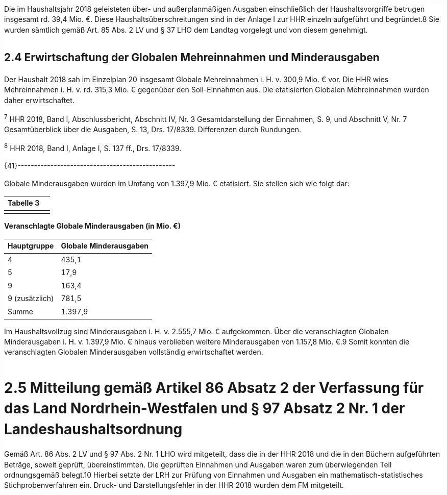 Die im Haushaltsjahr 2018 geleisteten über- und außerplanmäßigen Ausgaben einschließlich der Haushaltsvorgriffe betrugen insgesamt rd. 39,4 Mio. €. Diese Haushaltsüberschreitungen sind in der Anlage I zur HHR einzeln aufgeführt und begründet.8 Sie wurden sämtlich gemäß Art. 85 Abs. 2 LV und § 37 LHO dem Landtag vorgelegt und von diesem genehmigt.

## **2.4 Erwirtschaftung der Globalen Mehreinnahmen und Minderausgaben**

Der Haushalt 2018 sah im Einzelplan 20 insgesamt Globale Mehreinnahmen i. H. v. 300,9 Mio. € vor. Die HHR wies Mehreinnahmen i. H. v. rd. 315,3 Mio. € gegenüber den Soll-Einnahmen aus. Die etatisierten Globalen Mehreinnahmen wurden daher erwirtschaftet.

<sup>7</sup> HHR 2018, Band I, Abschlussbericht, Abschnitt IV, Nr. 3 Gesamtdarstellung der Einnahmen, S. 9, und Abschnitt V, Nr. 7 Gesamtüberblick über die Ausgaben, S. 13, Drs. 17/8339. Differenzen durch Rundungen.

<sup>8</sup> HHR 2018, Band I, Anlage I, S. 137 ff., Drs. 17/8339.

{41}------------------------------------------------

Globale Minderausgaben wurden im Umfang von 1.397,9 Mio. € etatisiert. Sie stellen sich wie folgt dar:

| Tabelle 3 |  |
|-----------|--|
|           |  |

**Veranschlagte Globale Minderausgaben (in Mio. €)**

| Hauptgruppe    | Globale Minderausgaben |
|----------------|------------------------|
| 4              | 435,1                  |
| 5              | 17,9                   |
| 9              | 163,4                  |
| 9 (zusätzlich) | 781,5                  |
| Summe          | 1.397,9                |

Im Haushaltsvollzug sind Minderausgaben i. H. v. 2.555,7 Mio. € aufgekommen. Über die veranschlagten Globalen Minderausgaben i. H. v. 1.397,9 Mio. € hinaus verblieben weitere Minderausgaben von 1.157,8 Mio. €.9 Somit konnten die veranschlagten Globalen Minderausgaben vollständig erwirtschaftet werden.

# **2.5 Mitteilung gemäß Artikel 86 Absatz 2 der Verfassung für das Land Nordrhein-Westfalen und § 97 Absatz 2 Nr. 1 der Landeshaushaltsordnung**

Gemäß Art. 86 Abs. 2 LV und § 97 Abs. 2 Nr. 1 LHO wird mitgeteilt, dass die in der HHR 2018 und die in den Büchern aufgeführten Beträge, soweit geprüft, übereinstimmten. Die geprüften Einnahmen und Ausgaben waren zum überwiegenden Teil ordnungsgemäß belegt.10 Hierbei setzte der LRH zur Prüfung von Einnahmen und Ausgaben ein mathematisch-statistisches Stichprobenverfahren ein. Druck- und Darstellungsfehler in der HHR 2018 wurden dem FM mitgeteilt.
